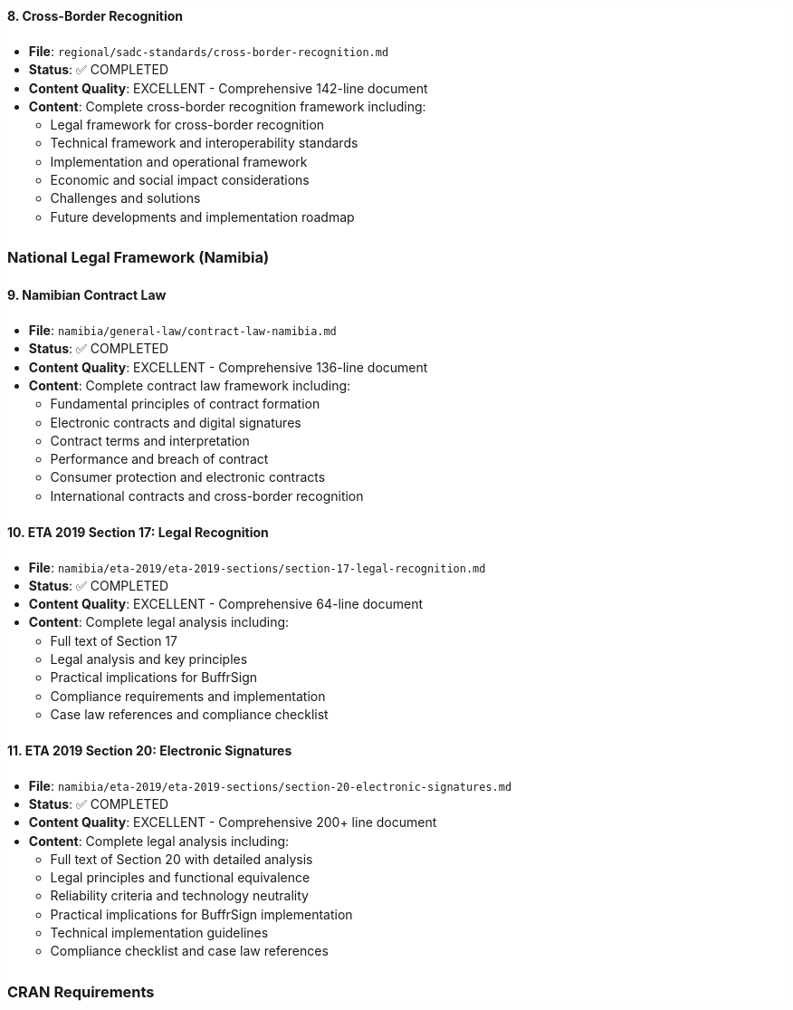 #### 8. Cross-Border Recognition
- **File**: `regional/sadc-standards/cross-border-recognition.md`
- **Status**: ✅ COMPLETED
- **Content Quality**: EXCELLENT - Comprehensive 142-line document
- **Content**: Complete cross-border recognition framework including:
  - Legal framework for cross-border recognition
  - Technical framework and interoperability standards
  - Implementation and operational framework
  - Economic and social impact considerations
  - Challenges and solutions
  - Future developments and implementation roadmap

### National Legal Framework (Namibia)

#### 9. Namibian Contract Law
- **File**: `namibia/general-law/contract-law-namibia.md`
- **Status**: ✅ COMPLETED
- **Content Quality**: EXCELLENT - Comprehensive 136-line document
- **Content**: Complete contract law framework including:
  - Fundamental principles of contract formation
  - Electronic contracts and digital signatures
  - Contract terms and interpretation
  - Performance and breach of contract
  - Consumer protection and electronic contracts
  - International contracts and cross-border recognition

#### 10. ETA 2019 Section 17: Legal Recognition
- **File**: `namibia/eta-2019/eta-2019-sections/section-17-legal-recognition.md`
- **Status**: ✅ COMPLETED
- **Content Quality**: EXCELLENT - Comprehensive 64-line document
- **Content**: Complete legal analysis including:
  - Full text of Section 17
  - Legal analysis and key principles
  - Practical implications for BuffrSign
  - Compliance requirements and implementation
  - Case law references and compliance checklist

#### 11. ETA 2019 Section 20: Electronic Signatures
- **File**: `namibia/eta-2019/eta-2019-sections/section-20-electronic-signatures.md`
- **Status**: ✅ COMPLETED
- **Content Quality**: EXCELLENT - Comprehensive 200+ line document
- **Content**: Complete legal analysis including:
  - Full text of Section 20 with detailed analysis
  - Legal principles and functional equivalence
  - Reliability criteria and technology neutrality
  - Practical implications for BuffrSign implementation
  - Technical implementation guidelines
  - Compliance checklist and case law references

### CRAN Requirements
